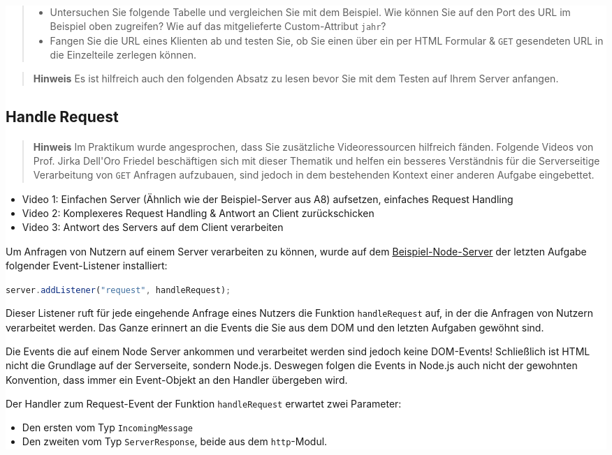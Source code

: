 > - Untersuchen Sie folgende Tabelle und vergleichen Sie mit dem Beispiel. Wie können Sie auf den Port des URL im Beispiel oben zugreifen? Wie auf das mitgelieferte Custom-Attribut `jahr`?
> - Fangen Sie die URL eines Klienten ab und testen Sie, ob Sie einen über ein per HTML Formular & `GET` gesendeten URL in die Einzelteile zerlegen können.


>**Hinweis** Es ist hilfreich auch den folgenden Absatz zu lesen bevor Sie mit dem Testen auf Ihrem Server anfangen.

## Handle Request

>**Hinweis** Im Praktikum wurde angesprochen, dass Sie zusätzliche Videoressourcen hilfreich fänden. Folgende Videos von Prof. Jirka Dell'Oro Friedel beschäftigen sich mit dieser Thematik und helfen ein besseres Verständnis für die Serverseitige Verarbeitung von `GET` Anfragen aufzubauen, sind jedoch in dem bestehenden Kontext einer anderen Aufgabe eingebettet.
<div align="center"><video controls width="30%"> 
  <source src="http://games.hs-furtwangen.de/EIA2_Video/L06_V3_Implementation_Server1.mp4" type="video/mp4"> 
<a href="http://games.hs-furtwangen.de/EIA2_Video/L06_V3_Implementation_Server1.mp4"></a>
</video> 
<video controls width="30%"> 
  <source src="http://games.hs-furtwangen.de/EIA2_Video/L06_V4_Implementation_Server2.mp4" type="video/mp4"> 
<a href="http://games.hs-furtwangen.de/EIA2_Video/L06_V4_Implementation_Server2.mp4"></a>
</video> 
<video controls width="30%"> 
  <source src="http://games.hs-furtwangen.de/EIA2_Video/L06_V5_Implementation_Client.mp4" type="video/mp4"> 
<a href="http://games.hs-furtwangen.de/EIA2_Video/L06_V5_Implementation_Client.mp4"></a>
</video>  
</div>

- Video 1: Einfachen Server (Ähnlich wie der Beispiel-Server aus A8) aufsetzen, einfaches Request Handling
- Video 2: Komplexeres Request Handling & Antwort an Client zurückschicken
- Video 3: Antwort des Servers auf dem Client verarbeiten

Um Anfragen von Nutzern auf einem Server verarbeiten zu können, wurde auf dem [<ins>Beispiel-Node-Server</ins>](https://github.com/Plagiatus/GIS_SoSe2020/blob/master/Aufgabe08/Server/server.ts) der letzten Aufgabe folgender Event-Listener installiert:

```TypeScript
server.addListener("request", handleRequest);
```

Dieser Listener ruft für jede eingehende Anfrage eines Nutzers die Funktion `handleRequest` auf, in der die Anfragen von Nutzern verarbeitet werden. Das Ganze erinnert an die Events die Sie aus dem DOM und den letzten Aufgaben gewöhnt sind.

Die Events die auf einem Node Server ankommen und verarbeitet werden sind jedoch keine DOM-Events! Schließlich ist HTML nicht die Grundlage auf der Serverseite, sondern Node.js. Deswegen folgen die Events in Node.js auch nicht der gewohnten Konvention, dass immer ein Event-Objekt an den Handler übergeben wird. 

Der Handler zum Request-Event der Funktion `handleRequest` erwartet zwei Parameter: 
- Den ersten vom Typ `IncomingMessage`
- Den zweiten vom Typ `ServerResponse`, beide aus dem `http`-Modul.  
